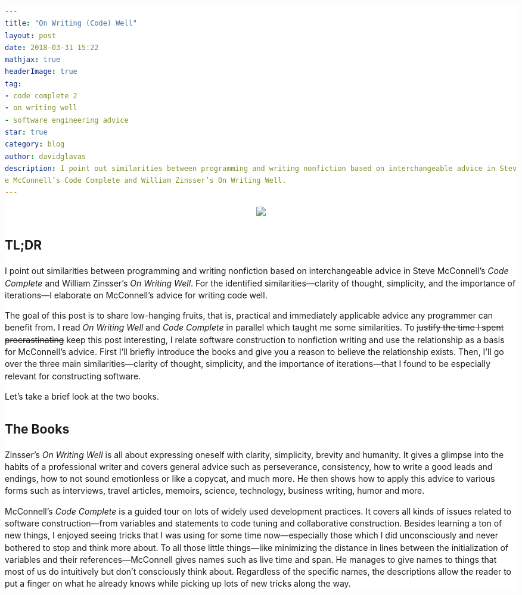 ```yaml
---
title: "On Writing (Code) Well"
layout: post
date: 2018-03-31 15:22
mathjax: true
headerImage: true
tag:
- code complete 2
- on writing well
- software engineering advice
star: true
category: blog
author: davidglavas
description: I point out similarities between programming and writing nonfiction based on interchangeable advice in Steve McConnell’s Code Complete and William Zinsser’s On Writing Well.
---
```


<p align="center">
  <img src="https://raw.githubusercontent.com/davidglavas/davidglavas.github.io/master/_posts/Figures/2018-03-31-on-writing-code-well/FrontCovers.jpg">
</p>


## TL;DR
I point out similarities between programming and writing nonfiction based on interchangeable advice in Steve McConnell’s *Code Complete* and William Zinsser’s *On Writing Well*. For the identified similarities—clarity of thought, simplicity, and the importance of iterations—I elaborate on McConnell’s advice for writing code well.

The goal of this post is to share low-hanging fruits, that is, practical and immediately applicable advice any programmer can benefit from. I read *On Writing Well* and *Code Complete* in parallel which taught me some similarities. To ~~justify the time I spent procrastinating~~ keep this post interesting, I relate software construction to nonfiction writing and use the relationship as a basis for McConnell’s advice. First I’ll briefly introduce the books and give you a reason to believe the relationship exists. Then, I’ll go over the three main similarities—clarity of thought, simplicity, and the importance of iterations—that I found to be especially relevant for constructing software.

Let’s take a brief look at the two books.

## The Books

Zinsser’s *On Writing Well* is all about expressing oneself with clarity, simplicity, brevity and humanity. It gives a glimpse into the habits of a professional writer and covers general advice such as perseverance, consistency, how to write a good leads and endings, how to not sound emotionless or like a copycat, and much more. He then shows how to apply this advice to various forms such as interviews, travel articles, memoirs, science, technology, business writing, humor and more.

McConnell’s *Code Complete* is a guided tour on lots of widely used development practices. It covers all kinds of issues related to software construction—from variables and statements to code tuning and collaborative construction. Besides learning a ton of new things, I enjoyed seeing tricks that I was using for some time now—especially those which I did unconsciously and never bothered to stop and think more about.
To all those little things—like minimizing the distance in lines between the initialization of variables and their references—McConnell gives names such as live time and span. He manages to give names to things that most of us do intuitively but don’t consciously think about. Regardless of the specific names, the descriptions allow the reader to put a finger on what he already knows while picking up lots of new tricks along the way.

